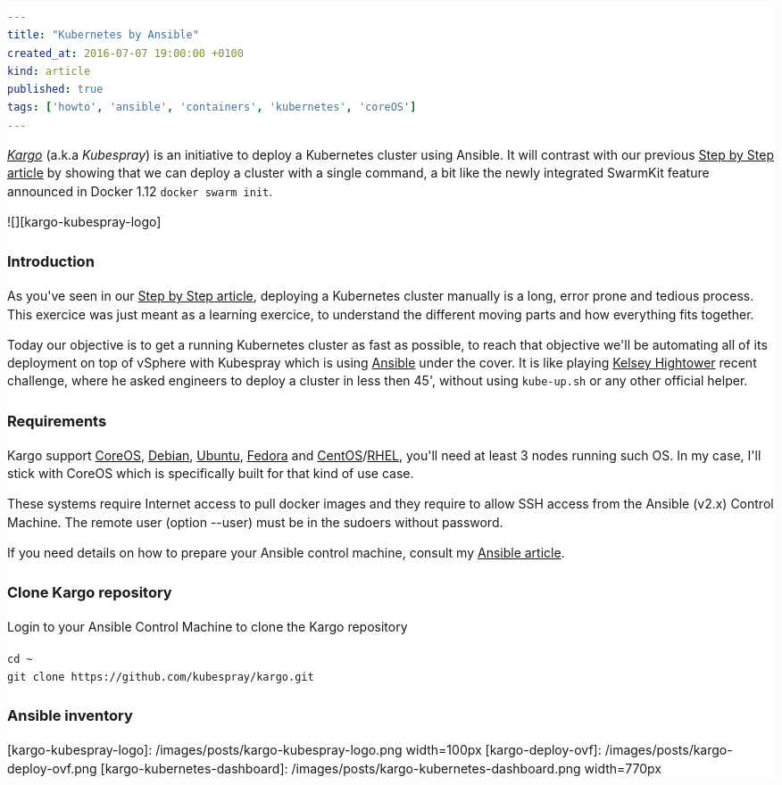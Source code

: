 ```yaml
---
title: "Kubernetes by Ansible"
created_at: 2016-07-07 19:00:00 +0100
kind: article
published: true
tags: ['howto', 'ansible', 'containers', 'kubernetes', 'coreOS']
---
```


*[Kargo](https://kubernetes.io/docs/getting-started-guides/kargo/)* (a.k.a *Kubespray*) is an initiative to deploy a Kubernetes cluster using Ansible. It will contrast with our previous [Step by Step article](/2016/06/tectonic/) by showing that we can deploy a cluster with a single command, a bit like the newly integrated SwarmKit feature announced in Docker 1.12 `docker swarm init`.



![][kargo-kubespray-logo]

### Introduction

As you've seen in our [Step by Step article](/2016/06/tectonic/), deploying a Kubernetes cluster manually is a long, error prone and tedious process. This exercice was just meant as a learning exercice, to understand the different moving parts and how everything fits together.

Today our objective is to get a running Kubernetes cluster as fast as possible, to reach that objective we'll be automating all of its deployment on top of vSphere with Kubespray which is using [Ansible](https://www.ansible.com) under the cover. It is like playing [Kelsey Hightower](https://twitter.com/kelseyhightower) recent challenge, where he asked engineers to deploy a cluster in less then 45', without using `kube-up.sh` or any other official helper.

### Requirements

Kargo support [CoreOS](https://coreos.com/using-coreos), [Debian](https://www.debian.org), [Ubuntu](http://www.ubuntu.com/server), [Fedora](https://getfedora.org) and [CentOS](https://www.centos.org)/[RHEL](https://www.redhat.com/en/technologies/linux-platforms/enterprise-linux), you'll need at least 3 nodes running such OS. In my case, I'll stick with CoreOS which is specifically built for that kind of use case.

These systems require Internet access to pull docker images and they require to allow SSH access from the Ansible (v2.x) Control Machine. The remote user (option --user) must be in the sudoers without password.

If you need details on how to prepare your Ansible control machine, consult my [Ansible article](/2014/07/ansible/).

### Clone Kargo repository

Login to your Ansible Control Machine to clone the Kargo repository

    cd ~
    git clone https://github.com/kubespray/kargo.git

### Ansible inventory


[kargo-kubespray-logo]: /images/posts/kargo-kubespray-logo.png width=100px
[kargo-deploy-ovf]: /images/posts/kargo-deploy-ovf.png
[kargo-kubernetes-dashboard]: /images/posts/kargo-kubernetes-dashboard.png width=770px
